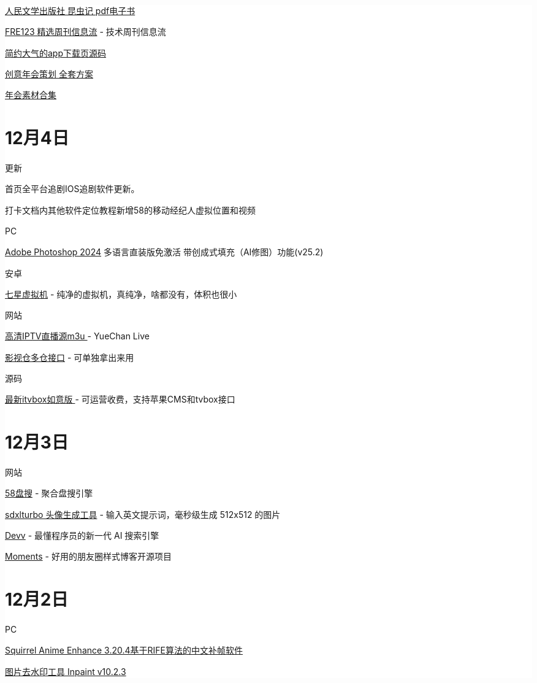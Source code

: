 [人民文学出版社 昆虫记 pdf电子书](https://aming.lanzouj.com/iQl8A1gts4ti)

[FRE123 精选周刊信息流](https://www.fre123.com/weekly) - 技术周刊信息流

[简约大气的app下载页源码](https://aming.lanzouj.com/ihJsL1gts5wh)

[创意年会策划 全套方案](https://pan.quark.cn/s/88928aaff4ec#/list/share)

[年会素材合集](https://pan.quark.cn/s/40439ffec7af#/list/share)


# 12月4日

更新

首页全平台追剧IOS追剧软件更新。

打卡文档内其他软件定位教程新增58的移动经纪人虚拟位置和视频

PC

[Adobe Photoshop 2024](https://pan.quark.cn/s/ba489a7e6057#/list/share) 多语言直装版免激活 带创成式填充（AI修图）功能(v25.2)

安卓

[七星虚拟机](https://aming.lanzouj.com/i78nq1gqc0hi) - 纯净的虚拟机，真纯净，啥都没有，体积也很小

网站

[高清IPTV直播源m3u ](https://github.com/YueChan/Live/tree/main)- YueChan Live

[影视仓多仓接口](https://jihulab.com/z-blog/xh2/-/raw/main/t3.json) - 可单独拿出来用

源码

[最新itvbox如意版 ](https://aming.lanzouj.com/iNKYR1gqca3e)- 可运营收费，支持苹果CMS和tvbox接口



# 12月3日

网站

[58盘搜](http://www.pan58.com/) - 聚合盘搜引擎

[sdxlturbo 头像生成工具](https://sdxlturbo.ai/) - 输入英文提示词，毫秒级生成 512x512 的图片

[Devv](https://devv.ai/zh) - 最懂程序员的新一代 AI 搜索引擎

[Moments](https://github.com/Drizzle365/Moments/) - 好用的朋友圈样式博客开源项目


# 12月2日

PC

[Squirrel Anime Enhance 3.20.4基于RIFE算法的中文补帧软件](https://www.alipan.com/s/6eEM3nF1kdg)

[图片去水印工具 Inpaint v10.2.3](https://aming.lanzouj.com/iGTei1gji3xg)
